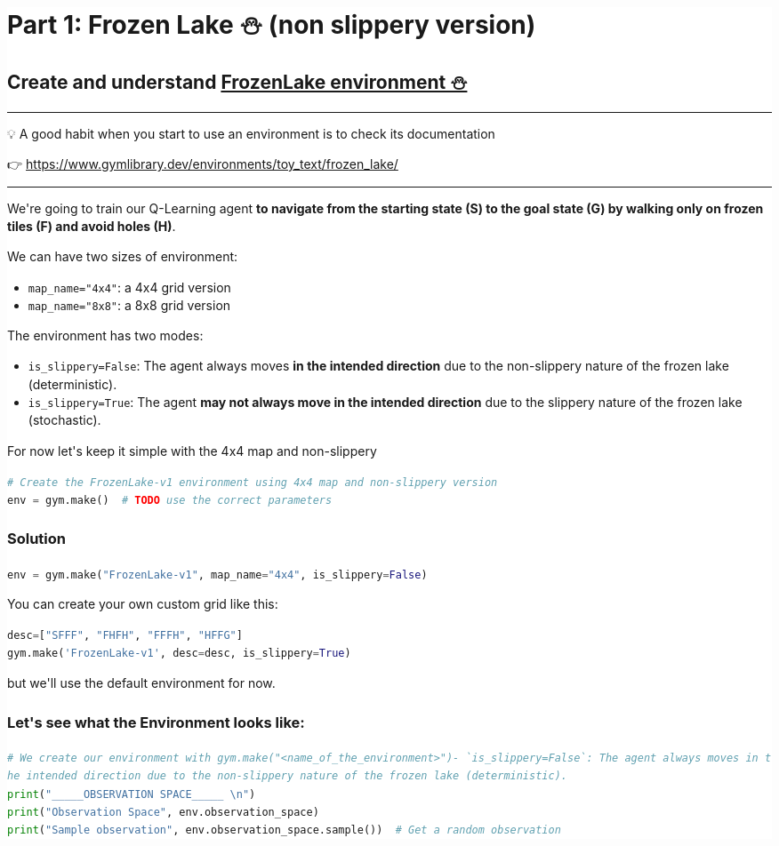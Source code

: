 # Part 1: Frozen Lake ⛄ (non slippery version)

## Create and understand [FrozenLake environment ⛄](https://www.gymlibrary.dev/environments/toy_text/frozen_lake/)

---

💡 A good habit when you start to use an environment is to check its documentation

👉 https://www.gymlibrary.dev/environments/toy_text/frozen_lake/

---

We're going to train our Q-Learning agent **to navigate from the starting state (S) to the goal state (G) by walking only on frozen tiles (F) and avoid holes (H)**.

We can have two sizes of environment:

- `map_name="4x4"`: a 4x4 grid version
- `map_name="8x8"`: a 8x8 grid version


The environment has two modes:

- `is_slippery=False`: The agent always moves **in the intended direction** due to the non-slippery nature of the frozen lake (deterministic).
- `is_slippery=True`: The agent **may not always move in the intended direction** due to the slippery nature of the frozen lake (stochastic).

For now let's keep it simple with the 4x4 map and non-slippery

```python
# Create the FrozenLake-v1 environment using 4x4 map and non-slippery version
env = gym.make()  # TODO use the correct parameters
```

### Solution

```python
env = gym.make("FrozenLake-v1", map_name="4x4", is_slippery=False)
```

You can create your own custom grid like this:

```python
desc=["SFFF", "FHFH", "FFFH", "HFFG"]
gym.make('FrozenLake-v1', desc=desc, is_slippery=True)
```

but we'll use the default environment for now.

### Let's see what the Environment looks like:


```python
# We create our environment with gym.make("<name_of_the_environment>")- `is_slippery=False`: The agent always moves in the intended direction due to the non-slippery nature of the frozen lake (deterministic).
print("_____OBSERVATION SPACE_____ \n")
print("Observation Space", env.observation_space)
print("Sample observation", env.observation_space.sample())  # Get a random observation
```
